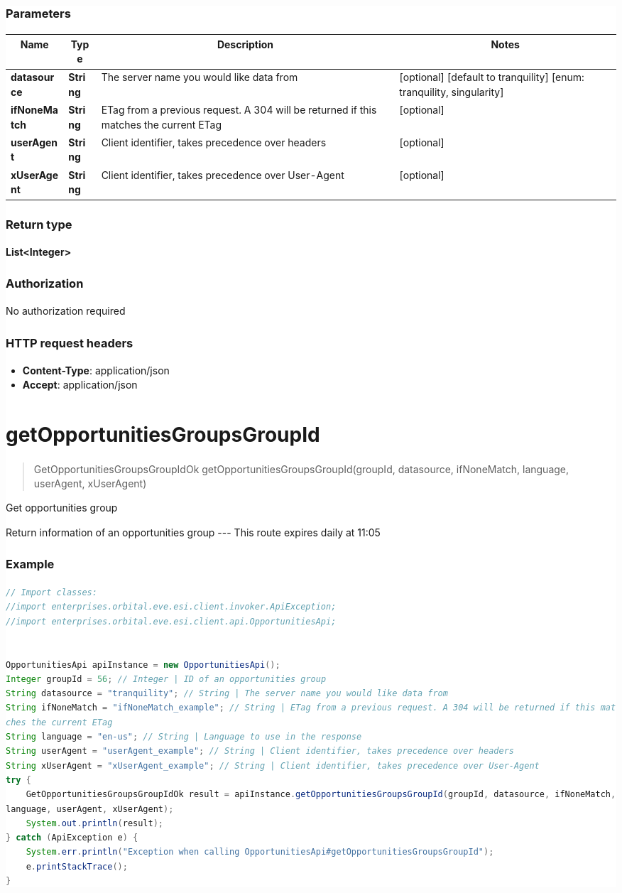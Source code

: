 ### Parameters

Name | Type | Description  | Notes
------------- | ------------- | ------------- | -------------
 **datasource** | **String**| The server name you would like data from | [optional] [default to tranquility] [enum: tranquility, singularity]
 **ifNoneMatch** | **String**| ETag from a previous request. A 304 will be returned if this matches the current ETag | [optional]
 **userAgent** | **String**| Client identifier, takes precedence over headers | [optional]
 **xUserAgent** | **String**| Client identifier, takes precedence over User-Agent | [optional]

### Return type

**List&lt;Integer&gt;**

### Authorization

No authorization required

### HTTP request headers

 - **Content-Type**: application/json
 - **Accept**: application/json

<a name="getOpportunitiesGroupsGroupId"></a>
# **getOpportunitiesGroupsGroupId**
> GetOpportunitiesGroupsGroupIdOk getOpportunitiesGroupsGroupId(groupId, datasource, ifNoneMatch, language, userAgent, xUserAgent)

Get opportunities group

Return information of an opportunities group  ---  This route expires daily at 11:05

### Example
```java
// Import classes:
//import enterprises.orbital.eve.esi.client.invoker.ApiException;
//import enterprises.orbital.eve.esi.client.api.OpportunitiesApi;


OpportunitiesApi apiInstance = new OpportunitiesApi();
Integer groupId = 56; // Integer | ID of an opportunities group
String datasource = "tranquility"; // String | The server name you would like data from
String ifNoneMatch = "ifNoneMatch_example"; // String | ETag from a previous request. A 304 will be returned if this matches the current ETag
String language = "en-us"; // String | Language to use in the response
String userAgent = "userAgent_example"; // String | Client identifier, takes precedence over headers
String xUserAgent = "xUserAgent_example"; // String | Client identifier, takes precedence over User-Agent
try {
    GetOpportunitiesGroupsGroupIdOk result = apiInstance.getOpportunitiesGroupsGroupId(groupId, datasource, ifNoneMatch, language, userAgent, xUserAgent);
    System.out.println(result);
} catch (ApiException e) {
    System.err.println("Exception when calling OpportunitiesApi#getOpportunitiesGroupsGroupId");
    e.printStackTrace();
}
```
